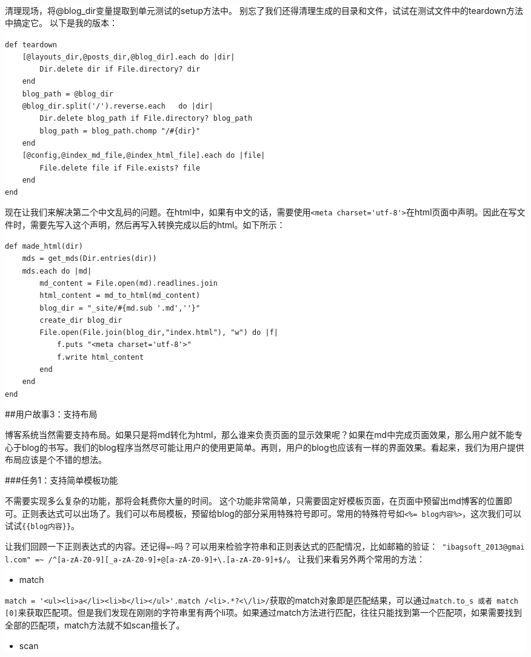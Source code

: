 清理现场，将@blog_dir变量提取到单元测试的setup方法中。
别忘了我们还得清理生成的目录和文件，试试在测试文件中的teardown方法中搞定它。
以下是我的版本：

	def teardown
		[@layouts_dir,@posts_dir,@blog_dir].each do |dir|
			Dir.delete dir if File.directory? dir
		end
		blog_path = @blog_dir
		@blog_dir.split('/').reverse.each	do |dir|
			Dir.delete blog_path if File.directory? blog_path
			blog_path = blog_path.chomp "/#{dir}"
		end
		[@config,@index_md_file,@index_html_file].each do |file|
			File.delete file if File.exists? file
		end
	end

现在让我们来解决第二个中文乱码的问题。在html中，如果有中文的话，需要使用`<meta charset='utf-8'>`在html页面中声明。因此在写文件时，需要先写入这个声明，然后再写入转换完成以后的html。如下所示：

	def made_html(dir)
		mds = get_mds(Dir.entries(dir))
		mds.each do |md|
			md_content = File.open(md).readlines.join
			html_content = md_to_html(md_content)
			blog_dir = "_site/#{md.sub '.md',''}"
			create_dir blog_dir
			File.open(File.join(blog_dir,"index.html"), "w") do |f|
				f.puts "<meta charset='utf-8'>"
				f.write html_content
			end
		end
	end
	
##用户故事3：支持布局

博客系统当然需要支持布局。如果只是将md转化为html，那么谁来负责页面的显示效果呢？如果在md中完成页面效果，那么用户就不能专心于blog的书写。我们的blog程序当然尽可能让用户的使用更简单。再则，用户的blog也应该有一样的界面效果。看起来，我们为用户提供布局应该是个不错的想法。

###任务1：支持简单模板功能

不需要实现多么复杂的功能，那将会耗费你大量的时间。
这个功能非常简单，只需要固定好模板页面，在页面中预留出md博客的位置即可。正则表达式可以出场了。我们可以布局模板，预留给blog的部分采用特殊符号即可。常用的特殊符号如`<%= blog内容%>`，这次我们可以试试`{{blog内容}}`。

让我们回顾一下正则表达式的内容。还记得`=~`吗？可以用来检验字符串和正则表达式的匹配情况，比如邮箱的验证：` "ibagsoft_2013@gmail.com" =~ /^[a-zA-Z0-9][_a-zA-Z0-9]+@[a-zA-Z0-9]+\.[a-zA-Z0-9]+$/`。
让我们来看另外两个常用的方法：

- match

`match = '<ul><li>a</li><li>b</li></ul>'.match /<li>.*?<\/li>/`获取的match对象即是匹配结果，可以通过`match.to_s 或者 match[0]`来获取匹配项。但是我们发现在刚刚的字符串里有两个li项。如果通过match方法进行匹配，往往只能找到第一个匹配项，如果需要找到全部的匹配项，match方法就不如scan擅长了。

- scan


[src]: https://github.com/ibagsoft/ruby_dota/tree/gh-pages/src/my_blog_with_jekyll "src"
[create_blog]: https://github.com/ibagsoft/ruby_dota/tree/gh-pages/src/my_blog_with_jekyll/create_blog.rb